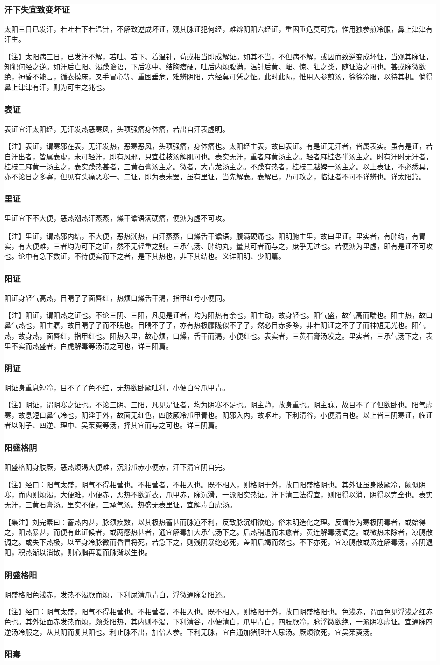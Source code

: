 ### 汗下失宜致变坏证  

太阳三日已发汗，若吐若下若温针，不解致逆成坏证，观其脉证犯何经，难辨阴阳六经证，重困垂危莫可凭，惟用独参煎冷服，鼻上津津有汗生。  

【注】太阳病三日，已发汗不解，若吐、若下、着温针，苟或相当即成解证。如其不当，不但病不解，或因而致逆变成坏怔，当观其脉证，知犯何经之逆。如汗后亡阳、渴躁谵语，下后寒中、结胸痞硬，吐后内烦腹满，温针后黄、衄、惊、狂之类，随证治之可也。甚或脉微欲绝，神昏不能言，循衣摸床，叉手冒心等、重困垂危，难辨阴阳，六经莫可凭之怔。此时此际，惟用人参煎汤，徐徐冷服，以待其机。倘得鼻上津津有汗，则为可生之兆也。  

### 表证  

表证宜汗太阳经，无汗发热恶寒风，头项强痛身体痛，若出自汗表虚明。  

【注】表证，谓寒邪在表，无汗发热，恶寒恶风，头项强痛，身体痛也。太阳经主表，故曰表证。有是证无汗者，皆属表实。虽有是证，若自汗出者，皆属表虚，未可轻汗，即有风邪，只宜桂枝汤解肌可也。表实无汗，重者麻黄汤主之。轻者麻桂各半汤主之。时有汗时无汗者，桂枝二麻黄一汤主之，表实躁热甚者，三黄石膏汤主之。微者，大青龙汤主之。不躁有热者，桂枝二越婢一汤主之。以上表证，不必悉具，亦不论日之多寡，但见有头痛恶寒一、二证，即为表未罢，虽有里证，当先解表。表解已，乃可攻之，临证者不可不详辨也。详太阳篇。  

### 里证  

里证宜下不大便，恶热潮热汗蒸蒸，燥干谵语满硬痛，便溏为虚不可攻。  

【注】里证，谓热邪内结，不大便，恶热潮热，自汗蒸蒸，口燥舌干谵语，腹满硬痛也。阳明腑主里，故曰里证。里实者，有脾约，有胃实，有大便难，三者均为可下之证，然不无轻重之别。三承气汤、脾约丸，量其可者而与之，庶乎无过也。若便溏为里虚，即有是证不可攻也。论中有急下数证，不待便实而下之者，是下其热也，非下其结也。义详阳明、少阴篇。  

### 阳证  

阳证身轻气高热，目睛了了面唇红，热烦口燥舌干渴，指甲红兮小便同。  

【注】阳证，谓阳热之证也。不论三阴、三阳，凡见是证者，均为阳热有余也，阳主动，故身轻也。阳气盛，故气高而喘也。阳主热，故口鼻气热也，阳主寤，故目睛了了而不眠也。目睛不了了，亦有热极朦陇似不了了，然必目赤多眵，非若阴证之不了了而神短无光也。阳气热，故身热，面唇红，指甲红也。阳热入里，故心烦，口燥，舌干而渴，小便红也。表实者，三黄石膏汤发之。里实者，三承气汤下之，表里不实而热盛者，白虎解毒等汤清之可也，详三阳篇。  

### 阴证  

阴证身重息短冷，目不了了色不红，无热欲卧厥吐利，小便白兮爪甲青。  

【注】阴证，谓阴寒之证也。不论三阴、三阳，凡见是证者，均为阴寒不足也。阴主静，故身重也。阴主寐，故目不了了但欲卧也。阳气虚寒，故息短口鼻气冷也，阴淫于外，故面无红色，四肢厥冷爪甲青也。阴邪入内，故呕吐，下利清谷，小便清白也。以上皆三阴寒证，临证者以附子、四逆、理中、吴茱萸等汤，择其宜而与之可也。详三阴篇。  

### 阳盛格阴  

阳盛格阴身肢厥，恶热烦渴大便难，沉滑爪赤小便赤，汗下清宜阴自完。  

【注】经曰：阳气太盛，阴气不得相营也。不相营者，不相入也。既不相入，则格阴于外，故曰阳盛格阴也。其外证虽身肢厥冷，颇似阴寒，而内则烦渴，大便难，小便赤，恶热不欲近衣，爪甲赤，脉沉滑，一派阳实热证。汗下清三法得宜，则阳得以消，阴得以完全也。表实无汗，三黄石膏汤。里实不便，三承气汤。热盛无表里证，宜解毒白虎汤。  

【集注】刘完素曰：蓄热内甚，脉须疾数，以其极热蓄甚而脉道不利，反致脉沉细欲绝，俗未明造化之理。反谓传为寒极阴毒者，或始得之，阳热暴甚，而便有此证候者，或两感热甚者，通宜解毒加大承气汤下之。后热稍退而未愈者，黄连解毒汤调之。或微热未除者，凉膈散调之。或失下热极，以至身冷脉微而昏冒将死，若急下之，则残阴暴绝必死，盖阳后竭而然也。不下亦死，宜凉膈散或黄连解毒汤，养阴退阳，积热渐以消散，则心胸再暖而脉渐以生也。  

### 阴盛格阳  

阴盛格阳色浅赤，发热不渴厥而烦，下利尿清爪青白，浮微通脉复阳还。  

【注】经曰：阴气太盛，阳气不得相营也。不相营者，不相入也。既不相入，则格阳于外，故曰阴盛格阳也。色浅赤，谓面色见浮浅之红赤色也。其外证面赤发热而烦，颇类阳热，其内则不渴，下利清谷，小便清白，爪甲青白，四肢厥冷，脉浮微欲绝，一派阴寒虚证。宜通脉四逆汤冷服之，从其阴而复其阳也。利止脉不出，加倍人参。下利无脉，宜白通加猪胆汁人尿汤。厥烦欲死，宜吴茱萸汤。  

### 阳毒  
